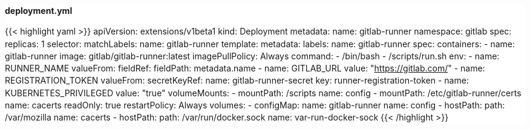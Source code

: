 **deployment.yml**

{{< highlight yaml >}}
apiVersion: extensions/v1beta1
kind: Deployment
metadata:
  name: gitlab-runner
  namespace: gitlab
spec:
  replicas: 1
  selector:
    matchLabels:
      name: gitlab-runner
  template:
    metadata:
      labels:
        name: gitlab-runner
    spec:
      containers:
      - name: gitlab-runner
        image: gitlab/gitlab-runner:latest
        imagePullPolicy: Always
        command:
        - /bin/bash
        - /scripts/run.sh
        env:
        - name: RUNNER_NAME
          valueFrom:
            fieldRef:
              fieldPath: metadata.name
        - name: GITLAB_URL
          value: "https://gitlab.com/"
        - name: REGISTRATION_TOKEN
          valueFrom:
            secretKeyRef:
              name: gitlab-runner-secret
              key: runner-registration-token
        - name: KUBERNETES_PRIVILEGED
          value: "true"
        volumeMounts:
        - mountPath: /scripts
          name: config
        - mountPath: /etc/gitlab-runner/certs
          name: cacerts
          readOnly: true
      restartPolicy: Always
      volumes:
      - configMap:
          name: gitlab-runner
        name: config
      - hostPath:
          path: /var/mozilla
        name: cacerts
      - hostPath:
          path: /var/run/docker.sock
        name: var-run-docker-sock
{{< /highlight >}}
